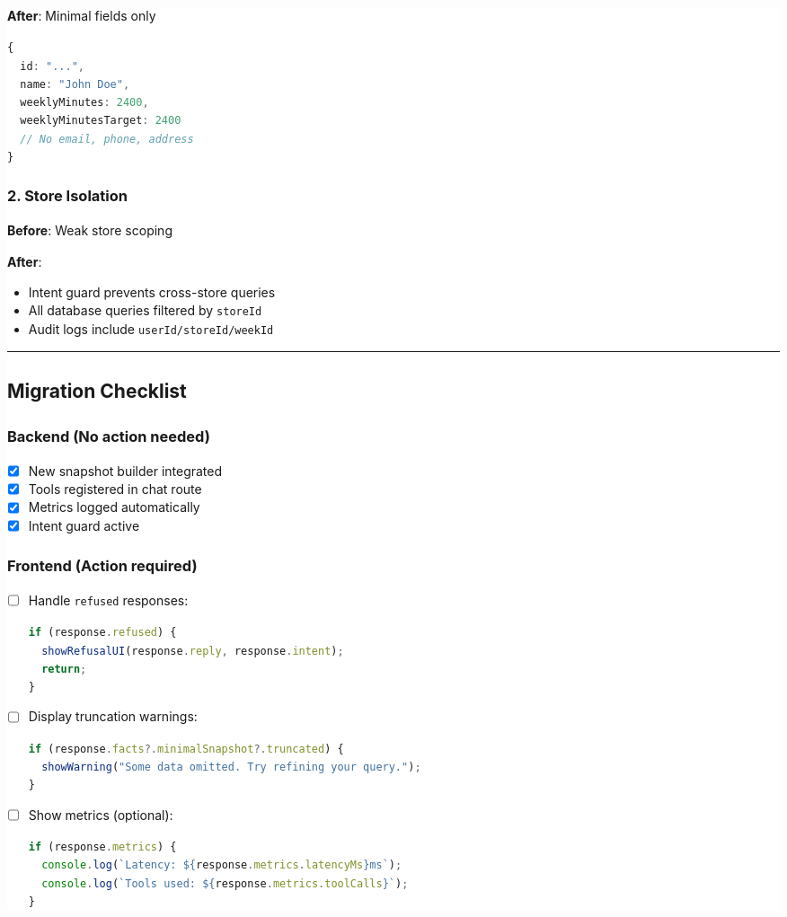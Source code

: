 **After**: Minimal fields only
```typescript
{
  id: "...",
  name: "John Doe",
  weeklyMinutes: 2400,
  weeklyMinutesTarget: 2400
  // No email, phone, address
}
```

### 2. Store Isolation

**Before**: Weak store scoping

**After**: 
- Intent guard prevents cross-store queries
- All database queries filtered by `storeId`
- Audit logs include `userId/storeId/weekId`

---

## Migration Checklist

### Backend (No action needed)
- [x] New snapshot builder integrated
- [x] Tools registered in chat route
- [x] Metrics logged automatically
- [x] Intent guard active

### Frontend (Action required)

- [ ] Handle `refused` responses:
  ```typescript
  if (response.refused) {
    showRefusalUI(response.reply, response.intent);
    return;
  }
  ```

- [ ] Display truncation warnings:
  ```typescript
  if (response.facts?.minimalSnapshot?.truncated) {
    showWarning("Some data omitted. Try refining your query.");
  }
  ```

- [ ] Show metrics (optional):
  ```typescript
  if (response.metrics) {
    console.log(`Latency: ${response.metrics.latencyMs}ms`);
    console.log(`Tools used: ${response.metrics.toolCalls}`);
  }
  ```

